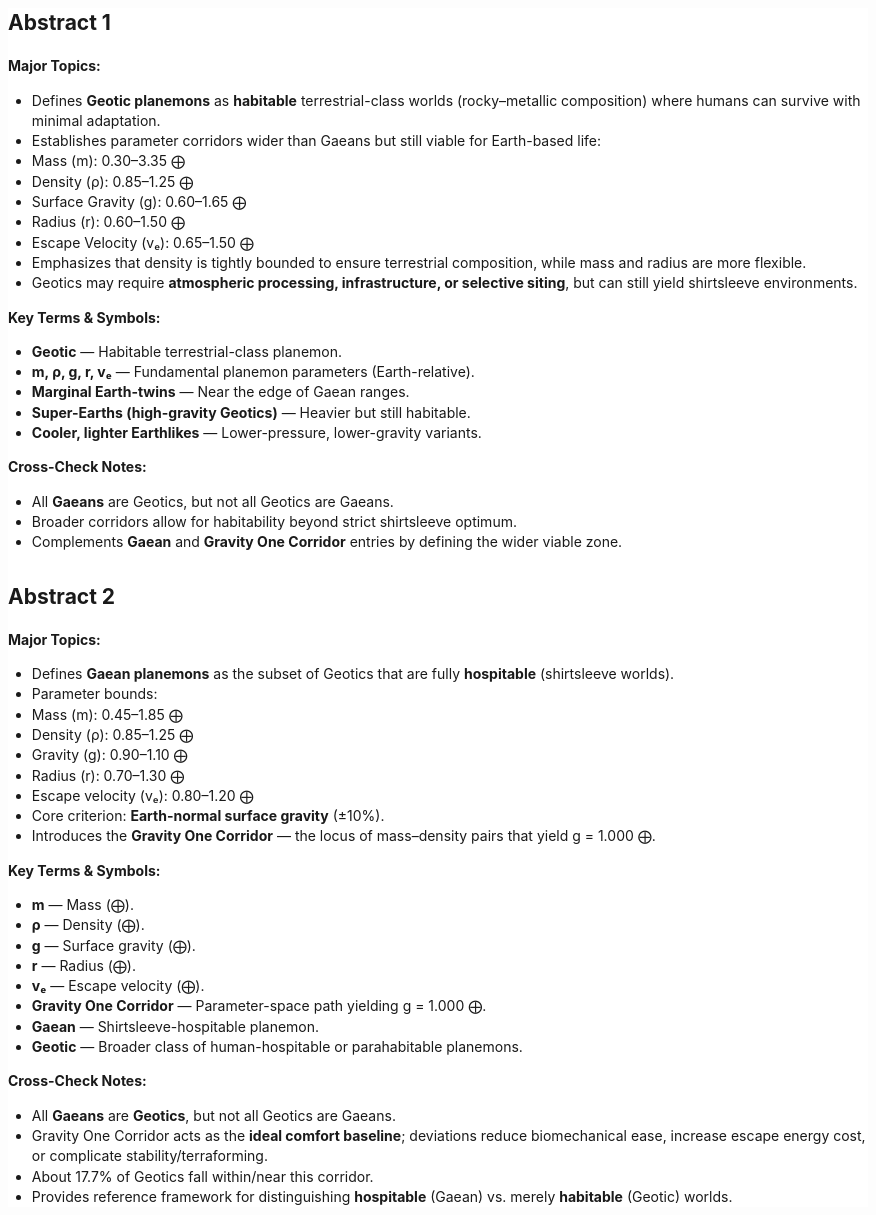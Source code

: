 ## Abstract 1
**Major Topics:** 
- Defines **Geotic planemons** as **habitable** terrestrial-class worlds (rocky–metallic composition) where humans can survive with minimal adaptation. 
- Establishes parameter corridors wider than Gaeans but still viable for Earth-based life: 
 - Mass (m): 0.30–3.35 ⨁ 
 - Density (ρ): 0.85–1.25 ⨁ 
 - Surface Gravity (g): 0.60–1.65 ⨁ 
 - Radius (r): 0.60–1.50 ⨁ 
 - Escape Velocity (vₑ): 0.65–1.50 ⨁ 
- Emphasizes that density is tightly bounded to ensure terrestrial composition, while mass and radius are more flexible. 
- Geotics may require **atmospheric processing, infrastructure, or selective siting**, but can still yield shirtsleeve environments. 

**Key Terms & Symbols:** 
- **Geotic** — Habitable terrestrial-class planemon. 
- **m, ρ, g, r, vₑ** — Fundamental planemon parameters (Earth-relative). 
- **Marginal Earth-twins** — Near the edge of Gaean ranges. 
- **Super-Earths (high-gravity Geotics)** — Heavier but still habitable. 
- **Cooler, lighter Earthlikes** — Lower-pressure, lower-gravity variants. 

**Cross-Check Notes:** 
- All **Gaeans** are Geotics, but not all Geotics are Gaeans. 
- Broader corridors allow for habitability beyond strict shirtsleeve optimum. 
- Complements **Gaean** and **Gravity One Corridor** entries by defining the wider viable zone. 

## Abstract 2
**Major Topics:** 
- Defines **Gaean planemons** as the subset of Geotics that are fully **hospitable** (shirtsleeve worlds). 
- Parameter bounds: 
 - Mass (m): 0.45–1.85 ⨁ 
 - Density (ρ): 0.85–1.25 ⨁ 
 - Gravity (g): 0.90–1.10 ⨁ 
 - Radius (r): 0.70–1.30 ⨁ 
 - Escape velocity (vₑ): 0.80–1.20 ⨁ 
- Core criterion: **Earth-normal surface gravity** (±10%). 
- Introduces the **Gravity One Corridor** — the locus of mass–density pairs that yield g = 1.000 ⨁. 

**Key Terms & Symbols:** 
- **m** — Mass (⨁). 
- **ρ** — Density (⨁). 
- **g** — Surface gravity (⨁). 
- **r** — Radius (⨁). 
- **vₑ** — Escape velocity (⨁). 
- **Gravity One Corridor** — Parameter-space path yielding g = 1.000 ⨁. 
- **Gaean** — Shirtsleeve-hospitable planemon. 
- **Geotic** — Broader class of human-hospitable or parahabitable planemons. 

**Cross-Check Notes:** 
- All **Gaeans** are **Geotics**, but not all Geotics are Gaeans. 
- Gravity One Corridor acts as the **ideal comfort baseline**; deviations reduce biomechanical ease, increase escape energy cost, or complicate stability/terraforming. 
- About 17.7% of Geotics fall within/near this corridor. 
- Provides reference framework for distinguishing **hospitable** (Gaean) vs. merely **habitable** (Geotic) worlds. 
